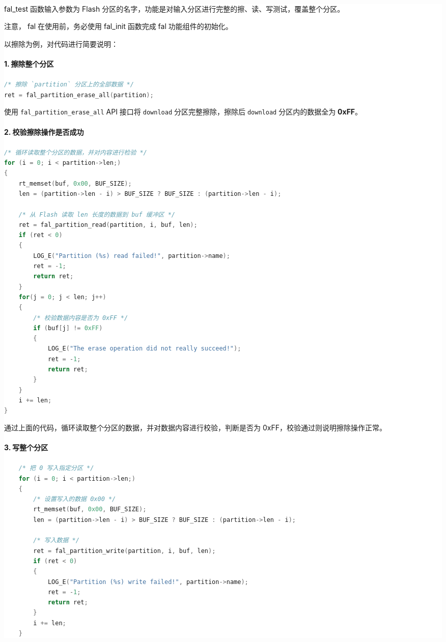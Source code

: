fal_test 函数输入参数为 Flash 分区的名字，功能是对输入分区进行完整的擦、读、写测试，覆盖整个分区。

注意， fal 在使用前，务必使用 fal_init 函数完成 fal 功能组件的初始化。

以擦除为例，对代码进行简要说明：

#### 1. 擦除整个分区

```c
/* 擦除 `partition` 分区上的全部数据 */
ret = fal_partition_erase_all(partition);
```

使用 `fal_partition_erase_all` API 接口将 `download` 分区完整擦除，擦除后 `download` 分区内的数据全为 **0xFF**。

#### 2. 校验擦除操作是否成功

```c
/* 循环读取整个分区的数据，并对内容进行检验 */
for (i = 0; i < partition->len;)
{
    rt_memset(buf, 0x00, BUF_SIZE);
    len = (partition->len - i) > BUF_SIZE ? BUF_SIZE : (partition->len - i);

    /* 从 Flash 读取 len 长度的数据到 buf 缓冲区 */
    ret = fal_partition_read(partition, i, buf, len);
    if (ret < 0)
    {
        LOG_E("Partition (%s) read failed!", partition->name);
        ret = -1;
        return ret;
    }
    for(j = 0; j < len; j++)
    {
        /* 校验数据内容是否为 0xFF */
        if (buf[j] != 0xFF)
        {
            LOG_E("The erase operation did not really succeed!");
            ret = -1;
            return ret;
        }
    }
    i += len;
}
```

通过上面的代码，循环读取整个分区的数据，并对数据内容进行校验，判断是否为 0xFF，校验通过则说明擦除操作正常。

#### 3. 写整个分区

```c
    /* 把 0 写入指定分区 */
    for (i = 0; i < partition->len;)
    {
        /* 设置写入的数据 0x00 */
        rt_memset(buf, 0x00, BUF_SIZE);
        len = (partition->len - i) > BUF_SIZE ? BUF_SIZE : (partition->len - i);

        /* 写入数据 */
        ret = fal_partition_write(partition, i, buf, len);
        if (ret < 0)
        {
            LOG_E("Partition (%s) write failed!", partition->name);
            ret = -1;
            return ret;
        }
        i += len;
    }
```